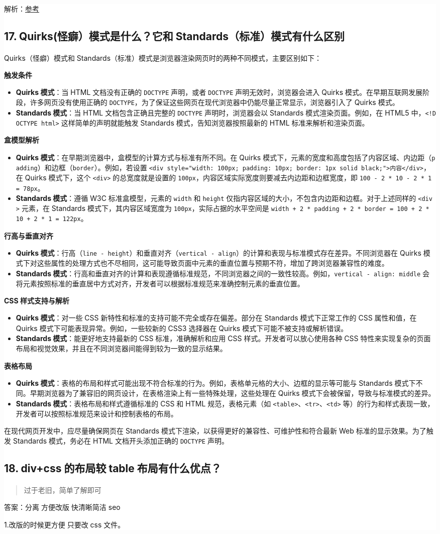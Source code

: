 解析：[参考](https://www.cnblogs.com/king18181753985/p/6510315.html)




## 17. Quirks(怪癖）模式是什么？它和 Standards（标准）模式有什么区别

Quirks（怪癖）模式和 Standards（标准）模式是浏览器渲染网页时的两种不同模式，主要区别如下：

**触发条件**

- **Quirks 模式**：当 HTML 文档没有正确的 `DOCTYPE` 声明，或者 `DOCTYPE` 声明无效时，浏览器会进入 Quirks 模式。在早期互联网发展阶段，许多网页没有使用正确的 `DOCTYPE`，为了保证这些网页在现代浏览器中仍能尽量正常显示，浏览器引入了 Quirks 模式。
- **Standards 模式**：当 HTML 文档包含正确且完整的 `DOCTYPE` 声明时，浏览器会以 Standards 模式渲染页面。例如，在 HTML5 中，`<!DOCTYPE html>` 这样简单的声明就能触发 Standards 模式，告知浏览器按照最新的 HTML 标准来解析和渲染页面。

**盒模型解析**

- **Quirks 模式**：在早期浏览器中，盒模型的计算方式与标准有所不同。在 Quirks 模式下，元素的宽度和高度包括了内容区域、内边距（`padding`）和边框（`border`）。例如，若设置 `<div style="width: 100px; padding: 10px; border: 1px solid black;">内容</div>`，在 Quirks 模式下，这个 `<div>` 的总宽度就是设置的 `100px`，内容区域实际宽度则要减去内边距和边框宽度，即 `100 - 2 * 10 - 2 * 1 = 78px`。
- **Standards 模式**：遵循 W3C 标准盒模型，元素的 `width` 和 `height` 仅指内容区域的大小，不包含内边距和边框。对于上述同样的 `<div>` 元素，在 Standards 模式下，其内容区域宽度为 `100px`，实际占据的水平空间是 `width + 2 * padding + 2 * border = 100 + 2 * 10 + 2 * 1 = 122px`。

**行高与垂直对齐**

- **Quirks 模式**：行高（`line - height`）和垂直对齐（`vertical - align`）的计算和表现与标准模式存在差异。不同浏览器在 Quirks 模式下对这些属性的处理方式也不尽相同，这可能导致页面中元素的垂直位置与预期不符，增加了跨浏览器兼容性的难度。
- **Standards 模式**：行高和垂直对齐的计算和表现遵循标准规范，不同浏览器之间的一致性较高。例如，`vertical - align: middle` 会将元素按照标准的垂直居中方式对齐，开发者可以根据标准规范来准确控制元素的垂直位置。

**CSS 样式支持与解析**

- **Quirks 模式**：对一些 CSS 新特性和标准的支持可能不完全或存在偏差。部分在 Standards 模式下正常工作的 CSS 属性和值，在 Quirks 模式下可能表现异常。例如，一些较新的 CSS3 选择器在 Quirks 模式下可能不被支持或解析错误。
- **Standards 模式**：能更好地支持最新的 CSS 标准，准确解析和应用 CSS 样式。开发者可以放心使用各种 CSS 特性来实现复杂的页面布局和视觉效果，并且在不同浏览器间能得到较为一致的显示结果。

**表格布局**

- **Quirks 模式**：表格的布局和样式可能出现不符合标准的行为。例如，表格单元格的大小、边框的显示等可能与 Standards 模式下不同。早期浏览器为了兼容旧的网页设计，在表格渲染上有一些特殊处理，这些处理在 Quirks 模式下会被保留，导致与标准模式的差异。
- **Standards 模式**：表格布局和样式遵循标准的 CSS 和 HTML 规范，表格元素（如 `<table>`、`<tr>`、`<td>` 等）的行为和样式表现一致，开发者可以按照标准规范来设计和控制表格的布局。

在现代网页开发中，应尽量确保网页在 Standards 模式下渲染，以获得更好的兼容性、可维护性和符合最新 Web 标准的显示效果。为了触发 Standards 模式，务必在 HTML 文档开头添加正确的 `DOCTYPE` 声明。




## 18. div+css 的布局较 table 布局有什么优点？

> 过于老旧，简单了解即可

答案：分离 方便改版 快清晰简洁 seo

1.改版的时候更方便 只要改 css 文件。
